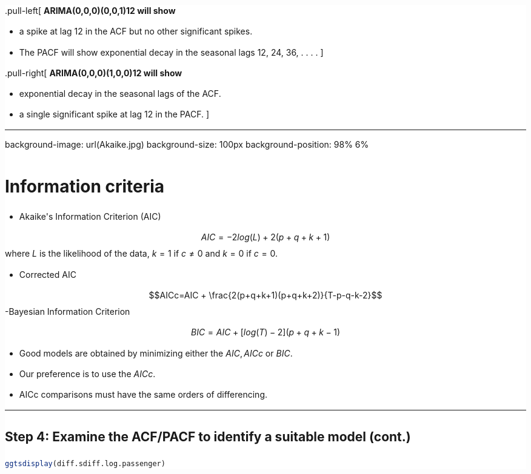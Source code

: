 .pull-left[
**ARIMA(0,0,0)(0,0,1)12 will show**
 
  - a spike at lag 12 in the ACF but no other significant spikes.

  - The PACF will show exponential decay in the seasonal lags  12, 24, 36, . . . .
]

.pull-right[
**ARIMA(0,0,0)(1,0,0)12 will show**

  - exponential decay in the seasonal lags of the ACF.
    
  - a single significant spike at lag 12 in the PACF.
]
---
background-image: url(Akaike.jpg)
background-size: 100px
background-position: 98% 6%

# Information criteria


- Akaike's Information Criterion (AIC)

$$AIC = -2log(L)+2(p+q+k+1)$$
where $L$ is the likelihood of the data, $k=1$ if $c\neq 0$ and $k=0$ if $c=0$.

- Corrected AIC

$$AICc=AIC + \frac{2(p+q+k+1)(p+q+k+2)}{T-p-q-k-2}$$
-Bayesian Information Criterion

$$BIC=AIC+[log(T)-2](p+q+k-1)$$

 - Good models are obtained by minimizing either the $AIC, AICc$ or $BIC$. 
 
 - Our preference is to use the $AICc$.
 
 - AICc comparisons must have the same orders of differencing.


---

## Step 4: Examine the ACF/PACF to identify a suitable model (cont.)


```r
ggtsdisplay(diff.sdiff.log.passenger)
```
